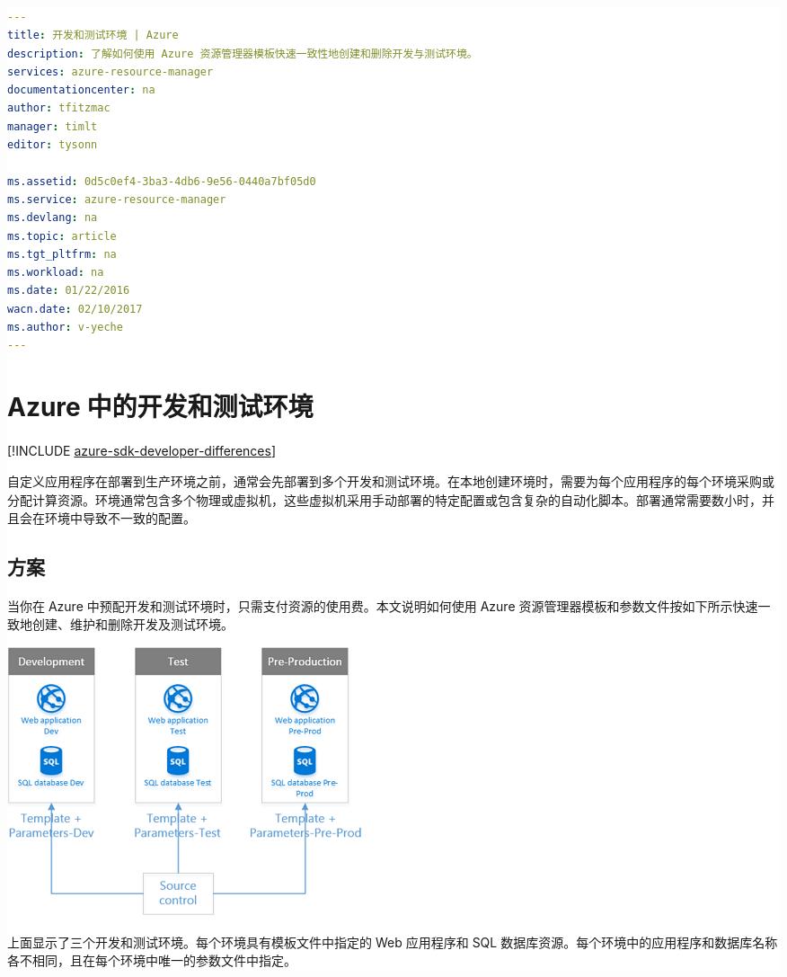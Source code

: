 ```yaml
---
title: 开发和测试环境 | Azure
description: 了解如何使用 Azure 资源管理器模板快速一致性地创建和删除开发与测试环境。
services: azure-resource-manager
documentationcenter: na
author: tfitzmac
manager: timlt
editor: tysonn

ms.assetid: 0d5c0ef4-3ba3-4db6-9e56-0440a7bf05d0
ms.service: azure-resource-manager
ms.devlang: na
ms.topic: article
ms.tgt_pltfrm: na
ms.workload: na
ms.date: 01/22/2016
wacn.date: 02/10/2017
ms.author: v-yeche
---
```


# Azure 中的开发和测试环境

[!INCLUDE [azure-sdk-developer-differences](../../includes/azure-sdk-developer-differences.md)]

自定义应用程序在部署到生产环境之前，通常会先部署到多个开发和测试环境。在本地创建环境时，需要为每个应用程序的每个环境采购或分配计算资源。环境通常包含多个物理或虚拟机，这些虚拟机采用手动部署的特定配置或包含复杂的自动化脚本。部署通常需要数小时，并且会在环境中导致不一致的配置。

## 方案
当你在 Azure 中预配开发和测试环境时，只需支付资源的使用费。本文说明如何使用 Azure 资源管理器模板和参数文件按如下所示快速一致地创建、维护和删除开发及测试环境。

![方案](./media/solution-dev-test-environments/scenario.png)

上面显示了三个开发和测试环境。每个环境具有模板文件中指定的 Web 应用程序和 SQL 数据库资源。每个环境中的应用程序和数据库名称各不相同，且在每个环境中唯一的参数文件中指定。
